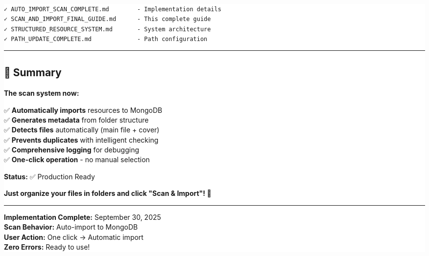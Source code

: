 ```
✓ AUTO_IMPORT_SCAN_COMPLETE.md        - Implementation details
✓ SCAN_AND_IMPORT_FINAL_GUIDE.md      - This complete guide
✓ STRUCTURED_RESOURCE_SYSTEM.md       - System architecture
✓ PATH_UPDATE_COMPLETE.md             - Path configuration
```

---

## 🎉 Summary

**The scan system now:**

✅ **Automatically imports** resources to MongoDB  
✅ **Generates metadata** from folder structure  
✅ **Detects files** automatically (main file + cover)  
✅ **Prevents duplicates** with intelligent checking  
✅ **Comprehensive logging** for debugging  
✅ **One-click operation** - no manual selection

**Status:** ✅ Production Ready

**Just organize your files in folders and click "Scan & Import"! 🚀**

---

**Implementation Complete:** September 30, 2025  
**Scan Behavior:** Auto-import to MongoDB  
**User Action:** One click → Automatic import  
**Zero Errors:** Ready to use!

